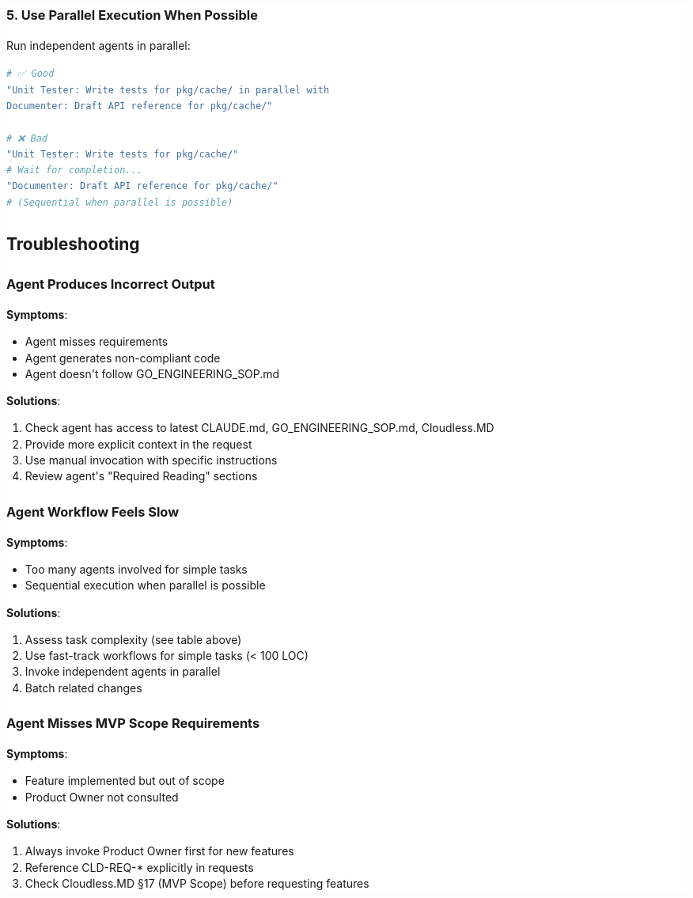 ### 5. Use Parallel Execution When Possible

Run independent agents in parallel:

```bash
# ✅ Good
"Unit Tester: Write tests for pkg/cache/ in parallel with
Documenter: Draft API reference for pkg/cache/"

# ❌ Bad
"Unit Tester: Write tests for pkg/cache/"
# Wait for completion...
"Documenter: Draft API reference for pkg/cache/"
# (Sequential when parallel is possible)
```

## Troubleshooting

### Agent Produces Incorrect Output

**Symptoms**:
- Agent misses requirements
- Agent generates non-compliant code
- Agent doesn't follow GO_ENGINEERING_SOP.md

**Solutions**:
1. Check agent has access to latest CLAUDE.md, GO_ENGINEERING_SOP.md, Cloudless.MD
2. Provide more explicit context in the request
3. Use manual invocation with specific instructions
4. Review agent's "Required Reading" sections

### Agent Workflow Feels Slow

**Symptoms**:
- Too many agents involved for simple tasks
- Sequential execution when parallel is possible

**Solutions**:
1. Assess task complexity (see table above)
2. Use fast-track workflows for simple tasks (< 100 LOC)
3. Invoke independent agents in parallel
4. Batch related changes

### Agent Misses MVP Scope Requirements

**Symptoms**:
- Feature implemented but out of scope
- Product Owner not consulted

**Solutions**:
1. Always invoke Product Owner first for new features
2. Reference CLD-REQ-* explicitly in requests
3. Check Cloudless.MD §17 (MVP Scope) before requesting features
